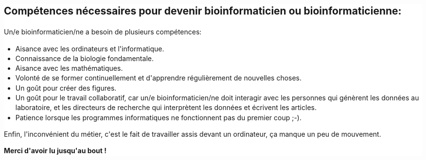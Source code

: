 
## Compétences nécessaires pour devenir bioinformaticien ou bioinformaticienne:

Un/e bioinformaticien/ne a besoin de plusieurs compétences:

* Aisance avec les ordinateurs et l'informatique.    
* Connaissance de la biologie fondamentale.
* Aisance avec les mathématiques.    
* Volonté de se former continuellement et d'apprendre régulièrement de nouvelles choses.  
* Un goût pour créer des figures.  
* Un goût pour le travail collaboratif, car un/e bioinformaticien/ne doit interagir
avec les personnes qui génèrent les données au laboratoire, et les directeurs de recherche
qui interprètent les données et écrivent les articles.   
* Patience lorsque les programmes informatiques ne fonctionnent pas du premier coup ;-).  

Enfin, l'inconvénient du métier, c'est le fait de travailler assis devant un ordinateur,
ça manque un peu de mouvement.

**Merci d'avoir lu jusqu'au bout !**

